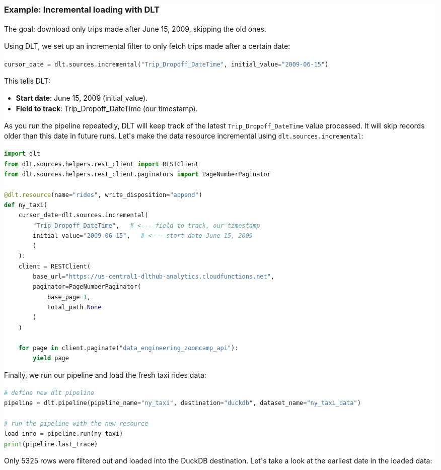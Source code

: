 ### Example: Incremental loading with DLT

The goal: download only trips made after June 15, 2009, skipping the old ones.

Using DLT, we set up an incremental filter to only fetch trips made after a certain date:

```python
cursor_date = dlt.sources.incremental("Trip_Dropoff_DateTime", initial_value="2009-06-15")
```

This tells DLT:
- **Start date**: June 15, 2009 (initial_value).
- **Field to track**: Trip_Dropoff_DateTime (our timestamp).

As you run the pipeline repeatedly, DLT will keep track of the latest `Trip_Dropoff_DateTime` value processed. It will skip records older than this date in future runs.
Let's make the data resource incremental using `dlt.sources.incremental`:

```python
import dlt
from dlt.sources.helpers.rest_client import RESTClient
from dlt.sources.helpers.rest_client.paginators import PageNumberPaginator

@dlt.resource(name="rides", write_disposition="append")
def ny_taxi(
    cursor_date=dlt.sources.incremental(
        "Trip_Dropoff_DateTime",   # <--- field to track, our timestamp
        initial_value="2009-06-15",   # <--- start date June 15, 2009
        )
    ):
    client = RESTClient(
        base_url="https://us-central1-dlthub-analytics.cloudfunctions.net",
        paginator=PageNumberPaginator(
            base_page=1,
            total_path=None
        )
    )

    for page in client.paginate("data_engineering_zoomcamp_api"):
        yield page
```

Finally, we run our pipeline and load the fresh taxi rides data:

```python
# define new dlt pipeline
pipeline = dlt.pipeline(pipeline_name="ny_taxi", destination="duckdb", dataset_name="ny_taxi_data")

# run the pipeline with the new resource
load_info = pipeline.run(ny_taxi)
print(pipeline.last_trace)
```

Only 5325 rows were filtered out and loaded into the DuckDB destination. Let's take a look at the earliest date in the loaded data:
